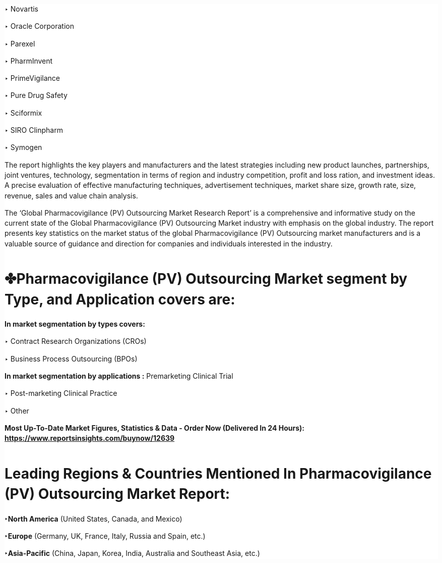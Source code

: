 ‣ Novartis

‣ Oracle Corporation

‣ Parexel

‣ PharmInvent

‣ PrimeVigilance

‣ Pure Drug Safety

‣ Sciformix

‣ SIRO Clinpharm

‣ Symogen

The report highlights the key players and manufacturers and the latest strategies including new product launches, partnerships, joint ventures, technology, segmentation in terms of region and industry competition, profit and loss ration, and investment ideas. A precise evaluation of effective manufacturing techniques, advertisement techniques, market share size, growth rate, size, revenue, sales and value chain analysis.

The ‘Global Pharmacovigilance (PV) Outsourcing Market Research Report’ is a comprehensive and informative study on the current state of the Global Pharmacovigilance (PV) Outsourcing Market industry with emphasis on the global industry. The report presents key statistics on the market status of the global Pharmacovigilance (PV) Outsourcing market manufacturers and is a valuable source of guidance and direction for companies and individuals interested in the industry.

# <strong>✤Pharmacovigilance (PV) Outsourcing Market segment by Type, and Application covers are:</strong>

<strong>In market segmentation by types covers: </strong> 

‣ Contract Research Organizations (CROs)

‣ Business Process Outsourcing (BPOs)

<strong>In market segmentation by applications :</strong> 
Premarketing Clinical Trial

‣ Post-marketing Clinical Practice

‣ Other

<strong>Most Up-To-Date Market Figures, Statistics & Data - Order Now (Delivered In 24 Hours): <a href=https://www.reportsinsights.com/buynow/12639>https://www.reportsinsights.com/buynow/12639</a></strong>

# <strong>Leading Regions &amp; Countries Mentioned In Pharmacovigilance (PV) Outsourcing Market Report:</strong>

<strong>‣North America</strong> (United States, Canada, and Mexico)

<strong>‣Europe</strong> (Germany, UK, France, Italy, Russia and Spain, etc.)

<strong>‣Asia-Pacific</strong> (China, Japan, Korea, India, Australia and Southeast Asia, etc.)
